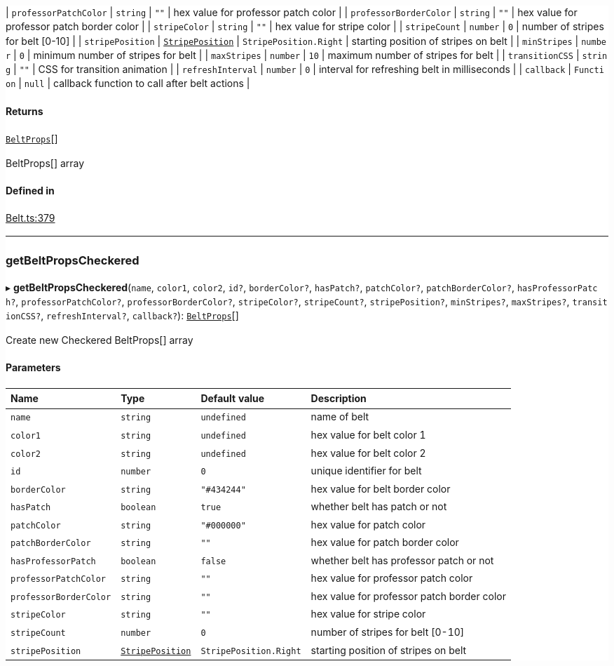 | `professorPatchColor`  | `string`                                            | `""`                   | hex value for professor patch color          |
| `professorBorderColor` | `string`                                            | `""`                   | hex value for professor patch border color   |
| `stripeColor`          | `string`                                            | `""`                   | hex value for stripe color                   |
| `stripeCount`          | `number`                                            | `0`                    | number of stripes for belt [0-10]            |
| `stripePosition`       | [`StripePosition`](../enums/Belt.StripePosition.md) | `StripePosition.Right` | starting position of stripes on belt         |
| `minStripes`           | `number`                                            | `0`                    | minimum number of stripes for belt           |
| `maxStripes`           | `number`                                            | `10`                   | maximum number of stripes for belt           |
| `transitionCSS`        | `string`                                            | `""`                   | CSS for transition animation                 |
| `refreshInterval`      | `number`                                            | `0`                    | interval for refreshing belt in milliseconds |
| `callback`             | `Function`                                          | `null`                 | callback function to call after belt actions |

#### Returns

[`BeltProps`](../interfaces/Belt.BeltProps.md)[]

BeltProps[] array

#### Defined in

[Belt.ts:379](https://github.com/jeffholst/vue-custom-belt/blob/98d6c2b/src/Belt.ts#L379)

---

### getBeltPropsCheckered

▸ **getBeltPropsCheckered**(`name`, `color1`, `color2`, `id?`, `borderColor?`, `hasPatch?`, `patchColor?`, `patchBorderColor?`, `hasProfessorPatch?`, `professorPatchColor?`, `professorBorderColor?`, `stripeColor?`, `stripeCount?`, `stripePosition?`, `minStripes?`, `maxStripes?`, `transitionCSS?`, `refreshInterval?`, `callback?`): [`BeltProps`](../interfaces/Belt.BeltProps.md)[]

Create new Checkered BeltProps[] array

#### Parameters

| Name                   | Type                                                | Default value          | Description                                  |
| :--------------------- | :-------------------------------------------------- | :--------------------- | :------------------------------------------- |
| `name`                 | `string`                                            | `undefined`            | name of belt                                 |
| `color1`               | `string`                                            | `undefined`            | hex value for belt color 1                   |
| `color2`               | `string`                                            | `undefined`            | hex value for belt color 2                   |
| `id`                   | `number`                                            | `0`                    | unique identifier for belt                   |
| `borderColor`          | `string`                                            | `"#434244"`            | hex value for belt border color              |
| `hasPatch`             | `boolean`                                           | `true`                 | whether belt has patch or not                |
| `patchColor`           | `string`                                            | `"#000000"`            | hex value for patch color                    |
| `patchBorderColor`     | `string`                                            | `""`                   | hex value for patch border color             |
| `hasProfessorPatch`    | `boolean`                                           | `false`                | whether belt has professor patch or not      |
| `professorPatchColor`  | `string`                                            | `""`                   | hex value for professor patch color          |
| `professorBorderColor` | `string`                                            | `""`                   | hex value for professor patch border color   |
| `stripeColor`          | `string`                                            | `""`                   | hex value for stripe color                   |
| `stripeCount`          | `number`                                            | `0`                    | number of stripes for belt [0-10]            |
| `stripePosition`       | [`StripePosition`](../enums/Belt.StripePosition.md) | `StripePosition.Right` | starting position of stripes on belt         |